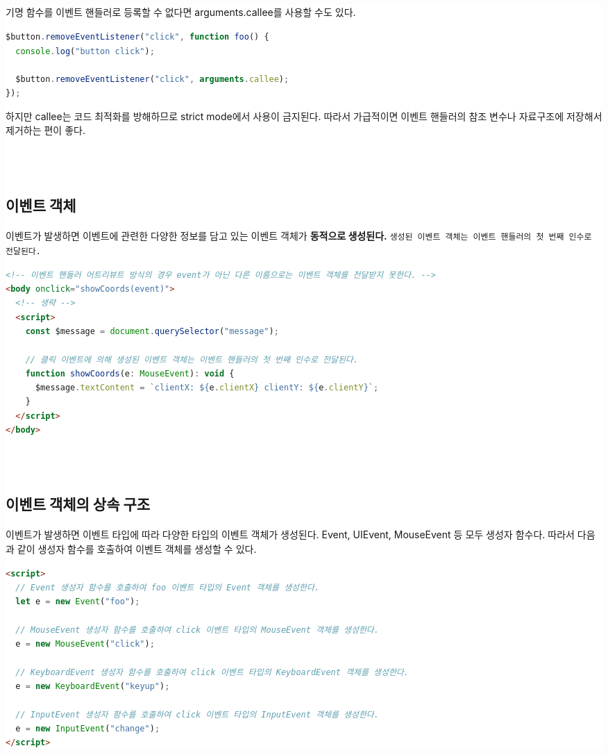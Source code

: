 기명 함수를 이벤트 핸들러로 등록할 수 없다면 arguments.callee를 사용할 수도 있다.

```js
$button.removeEventListener("click", function foo() {
  console.log("button click");

  $button.removeEventListener("click", arguments.callee);
});
```

하지만 callee는 코드 최적화를 방해하므로 strict mode에서 사용이 금지된다. 따라서 가급적이면 이벤트 핸들러의 참조 변수나 자료구조에 저장해서 제거하는 편이 좋다.

<br />
<br />

## 이벤트 객체

이벤트가 발생하면 이벤트에 관련한 다양한 정보를 담고 있는 이벤트 객체가 **동적으로 생성된다.** `생성된 이벤트 객체는 이벤트 핸들러의 첫 번째 인수로 전달된다.`

```html
<!-- 이벤트 핸들러 어트리뷰트 방식의 경우 event가 아닌 다른 이름으로는 이벤트 객체를 전달받지 못한다. -->
<body onclick="showCoords(event)">
  <!-- 생략 -->
  <script>
    const $message = document.querySelector("message");

    // 클릭 이벤트에 의해 생성된 이벤트 객체는 이벤트 핸들러의 첫 번째 인수로 전달된다.
    function showCoords(e: MouseEvent): void {
      $message.textContent = `clientX: ${e.clientX} clientY: ${e.clientY}`;
    }
  </script>
</body>
```

<br />
<br />

## 이벤트 객체의 상속 구조

이벤트가 발생하면 이벤트 타입에 따라 다양한 타입의 이벤트 객체가 생성된다. Event, UIEvent, MouseEvent 등 모두 생성자 함수다. 따라서 다음과 같이 생성자 함수를 호출하여 이벤트 객체를 생성할 수 있다.

```html
<script>
  // Event 생성자 함수를 호출하여 foo 이벤트 타입의 Event 객체를 생성한다.
  let e = new Event("foo");

  // MouseEvent 생성자 함수를 호출하여 click 이벤트 타입의 MouseEvent 객체를 생성한다.
  e = new MouseEvent("click");

  // KeyboardEvent 생성자 함수를 호출하여 click 이벤트 타입의 KeyboardEvent 객체를 생성한다.
  e = new KeyboardEvent("keyup");

  // InputEvent 생성자 함수를 호출하여 click 이벤트 타입의 InputEvent 객체를 생성한다.
  e = new InputEvent("change");
</script>
```
